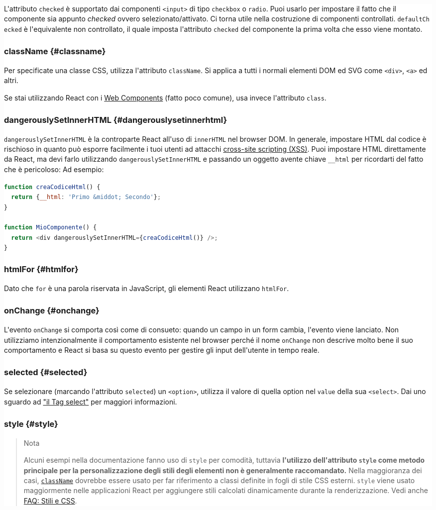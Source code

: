 L'attributo `checked` è supportato dai componenti `<input>` di tipo `checkbox` o `radio`. Puoi usarlo per impostare il fatto che il componente sia appunto _checked_ ovvero selezionato/attivato. Ci torna utile nella costruzione di componenti controllati. `defaultChecked` è l'equivalente non controllato, il quale imposta l'attributo `checked` del componente la prima volta che esso viene montato.

### className {#classname}

Per specificate una classe CSS, utilizza l'attributo `className`. Si applica a tutti i normali elementi DOM ed SVG come `<div>`, `<a>` ed altri.

Se stai utilizzando React con i [Web Components](https://developer.mozilla.org/en-US/docs/Web/Web_Components) (fatto poco comune), usa invece l'attributo `class`.

### dangerouslySetInnerHTML {#dangerouslysetinnerhtml}

`dangerouslySetInnerHTML` è la controparte React all'uso di `innerHTML` nel browser DOM. In generale, impostare HTML dal codice è rischioso in quanto può esporre facilmente i tuoi utenti ad attacchi [cross-site scripting (XSS)](https://it.wikipedia.org/wiki/Cross-site_scripting). Puoi impostare HTML direttamente da React, ma devi farlo utilizzando `dangerouslySetInnerHTML` e passando un oggetto avente chiave `__html` per ricordarti del fatto che è pericoloso: Ad esempio:

```js
function creaCodiceHtml() {
  return {__html: 'Primo &middot; Secondo'};
}

function MioComponente() {
  return <div dangerouslySetInnerHTML={creaCodiceHtml()} />;
}
```

### htmlFor {#htmlfor}

Dato che `for` è una parola riservata in JavaScript, gli elementi React utilizzano `htmlFor`.

### onChange {#onchange}

L'evento `onChange` si comporta così come di consueto: quando un campo in un form cambia, l'evento viene lanciato. Non utilizziamo intenzionalmente il comportamento esistente nel browser perché il nome `onChange` non descrive molto bene il suo comportamento e React si basa su questo evento per gestire gli input dell'utente in tempo reale.

### selected {#selected}

Se selezionare (marcando l'attributo `selected`) un `<option>`, utilizza il valore di quella option nel `value` della sua `<select>`.
Dai uno sguardo ad ["il Tag select"](/docs/forms.html#the-select-tag) per maggiori informazioni.

### style {#style}

>Nota
>
>Alcuni esempi nella documentazione fanno uso di `style` per comodità, tuttavia **l'utilizzo dell'attributo `style` come metodo principale per la personalizzazione degli stili degli elementi non è generalmente raccomandato.** Nella maggioranza dei casi, [`className`](#classname) dovrebbe essere usato per far riferimento a classi definite in fogli di stile CSS esterni. `style` viene usato maggiormente nelle applicazioni React per aggiungere stili calcolati dinamicamente durante la renderizzazione. Vedi anche [FAQ: Stili e CSS](/docs/faq-styling.html).
